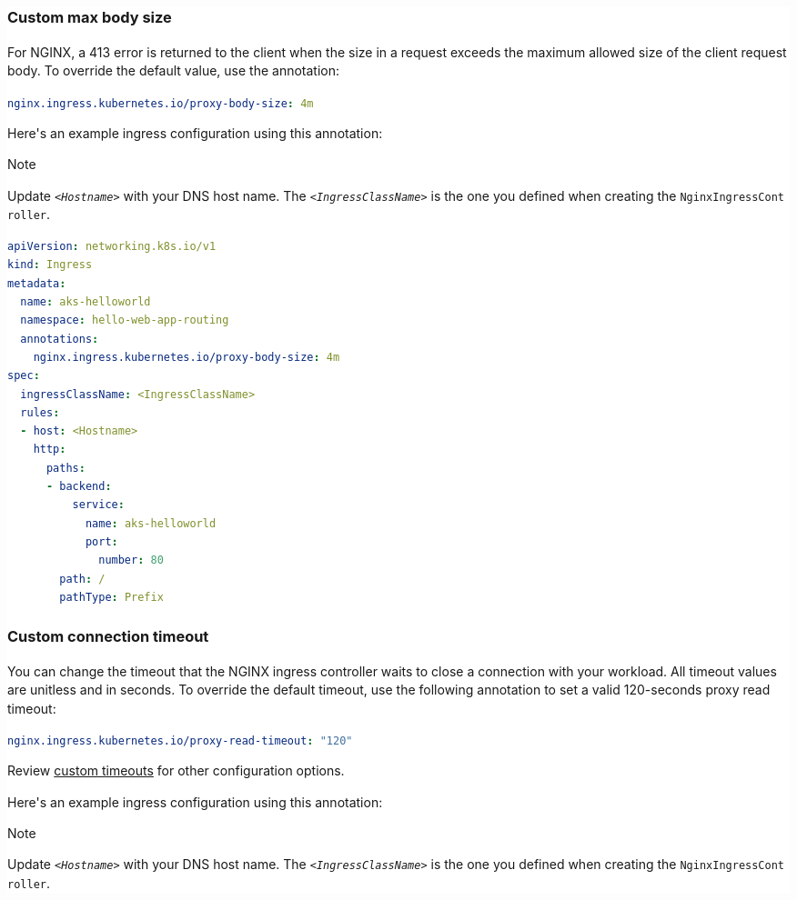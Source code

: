 ### Custom max body size

For NGINX, a 413 error is returned to the client when the size in a request exceeds the maximum allowed size of the client request body. To override the default value, use the annotation: 

```yml
nginx.ingress.kubernetes.io/proxy-body-size: 4m
```

Here's an example ingress configuration using this annotation:

> [!NOTE]
> Update *`<Hostname>`* with your DNS host name.
> The *`<IngressClassName>`* is the one you defined when creating the `NginxIngressController`.

```yml
apiVersion: networking.k8s.io/v1
kind: Ingress
metadata:
  name: aks-helloworld
  namespace: hello-web-app-routing
  annotations:
    nginx.ingress.kubernetes.io/proxy-body-size: 4m
spec:
  ingressClassName: <IngressClassName>
  rules:
  - host: <Hostname>
    http:
      paths:
      - backend:
          service:
            name: aks-helloworld
            port:
              number: 80
        path: /
        pathType: Prefix
```

### Custom connection timeout

You can change the timeout that the NGINX ingress controller waits to close a connection with your workload. All timeout values are unitless and in seconds. To override the default timeout, use the following annotation to set a valid 120-seconds proxy read timeout:

```yml
nginx.ingress.kubernetes.io/proxy-read-timeout: "120"
```

Review [custom timeouts](https://kubernetes.github.io/ingress-nginx/user-guide/nginx-configuration/annotations/#custom-timeouts) for other configuration options.

Here's an example ingress configuration using this annotation:

> [!NOTE]
> Update *`<Hostname>`* with your DNS host name.
> The *`<IngressClassName>`* is the one you defined when creating the `NginxIngressController`.


[kubectl-apply]: https://kubernetes.io/docs/reference/generated/kubectl/kubectl-commands#apply
[kubectl-get]: https://kubernetes.io/docs/reference/generated/kubectl/kubectl-commands#get
[kubectl-delete]: https://kubernetes.io/docs/reference/generated/kubectl/kubectl-commands#delete
[az-network-public-ip-create]: /cli/azure/network/public-ip#az_network_public_ip_create
[az-network-public-ip-list]: /cli/azure/network/public-ip#az_network_public_ip_list
[az-group-create]: /cli/azure/group#az-group-create
[summary-msi]: use-managed-identity.md#summary-of-managed-identities-used-by-aks
[rbac-owner]: ../role-based-access-control/built-in-roles.md#owner
[rbac-classic]: ../role-based-access-control/rbac-and-directory-admin-roles.md#classic-subscription-administrator-roles
[app-routing-add-on-basic-configuration]: app-routing.md
[csi-secrets-store-autorotation]: csi-secrets-store-configuration-options.md#enable-and-disable-auto-rotation
[azure-key-vault-overview]: ../key-vault/general/overview.md
[az-aks-approuting-update]: /cli/azure/aks/approuting#az-aks-approuting-update
[az-aks-approuting-zone]: /cli/azure/aks/approuting/zone
[az-network-dns-zone-show]: /cli/azure/network/dns/zone#az-network-dns-zone-show
[az-network-dns-zone-create]: /cli/azure/network/dns/zone#az-network-dns-zone-create
[az-keyvault-certificate-import]: /cli/azure/keyvault/certificate#az-keyvault-certificate-import
[az-keyvault-create]: /cli/azure/keyvault#az-keyvault-create
[authorization-systems]: ../key-vault/general/rbac-access-policy.md
[az-aks-install-cli]: /cli/azure/aks#az-aks-install-cli
[az-aks-get-credentials]: /cli/azure/aks#az-aks-get-credentials
[create-and-export-a-self-signed-ssl-certificate]: #create-and-export-a-self-signed-ssl-certificate
[create-an-azure-dns-zone]: #create-a-global-azure-dns-zone
[azure-dns-overview]: ../dns/dns-overview.md
[az-keyvault-certificate-show]: /cli/azure/keyvault/certificate#az-keyvault-certificate-show
[prometheus-in-grafana]: app-routing-nginx-prometheus.md
[az-role-assignment-create]: /cli/azure/role/assignment#az-role-assignment-create
[aks-upgrade]: ./upgrade-cluster.md